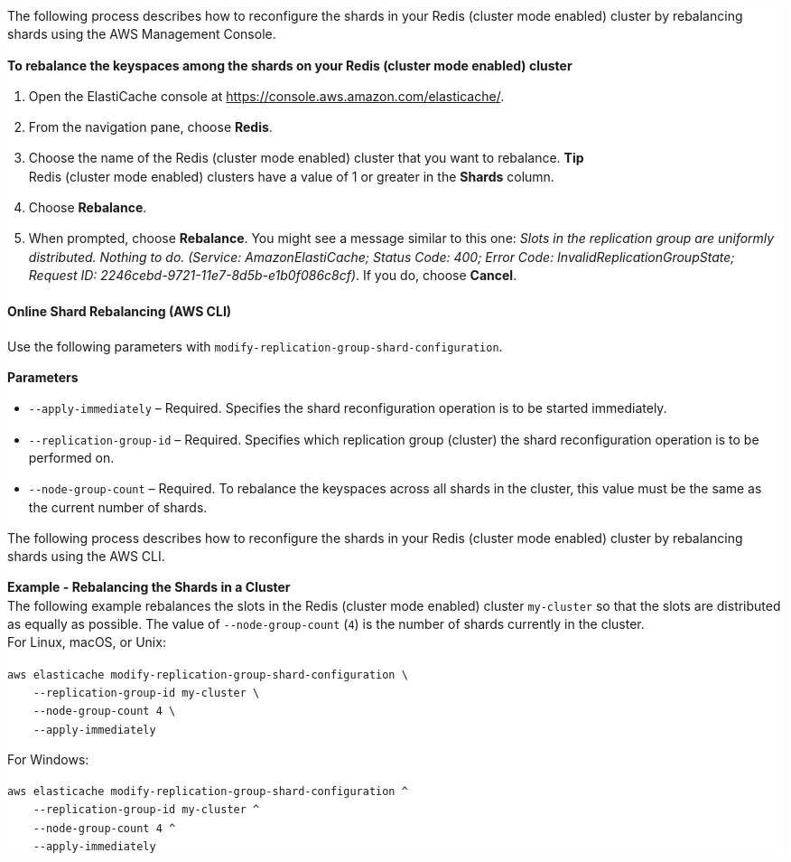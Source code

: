 The following process describes how to reconfigure the shards in your Redis \(cluster mode enabled\) cluster by rebalancing shards using the AWS Management Console\.

**To rebalance the keyspaces among the shards on your Redis \(cluster mode enabled\) cluster**

1. Open the ElastiCache console at [https://console\.aws\.amazon\.com/elasticache/](https://console.aws.amazon.com/elasticache/)\.

1. From the navigation pane, choose **Redis**\.

1. Choose the name of the Redis \(cluster mode enabled\) cluster that you want to rebalance\.
**Tip**  
Redis \(cluster mode enabled\) clusters have a value of 1 or greater in the **Shards** column\.

1. Choose **Rebalance**\.

1. When prompted, choose **Rebalance**\. You might see a message similar to this one: *Slots in the replication group are uniformly distributed\. Nothing to do\. \(Service: AmazonElastiCache; Status Code: 400; Error Code: InvalidReplicationGroupState; Request ID: 2246cebd\-9721\-11e7\-8d5b\-e1b0f086c8cf\)*\. If you do, choose **Cancel**\.

#### Online Shard Rebalancing \(AWS CLI\)<a name="redis-cluster-resharding-online-rebalance-cli"></a>

Use the following parameters with `modify-replication-group-shard-configuration`\.

**Parameters**

+ `--apply-immediately` – Required\. Specifies the shard reconfiguration operation is to be started immediately\.

+ `--replication-group-id` – Required\. Specifies which replication group \(cluster\) the shard reconfiguration operation is to be performed on\.

+ `--node-group-count` – Required\. To rebalance the keyspaces across all shards in the cluster, this value must be the same as the current number of shards\.

The following process describes how to reconfigure the shards in your Redis \(cluster mode enabled\) cluster by rebalancing shards using the AWS CLI\.

**Example \- Rebalancing the Shards in a Cluster**  
The following example rebalances the slots in the Redis \(cluster mode enabled\) cluster `my-cluster` so that the slots are distributed as equally as possible\. The value of `--node-group-count` \(`4`\) is the number of shards currently in the cluster\.  
For Linux, macOS, or Unix:  

```
aws elasticache modify-replication-group-shard-configuration \
    --replication-group-id my-cluster \
    --node-group-count 4 \
    --apply-immediately
```
For Windows:  

```
aws elasticache modify-replication-group-shard-configuration ^
    --replication-group-id my-cluster ^
    --node-group-count 4 ^
    --apply-immediately
```
